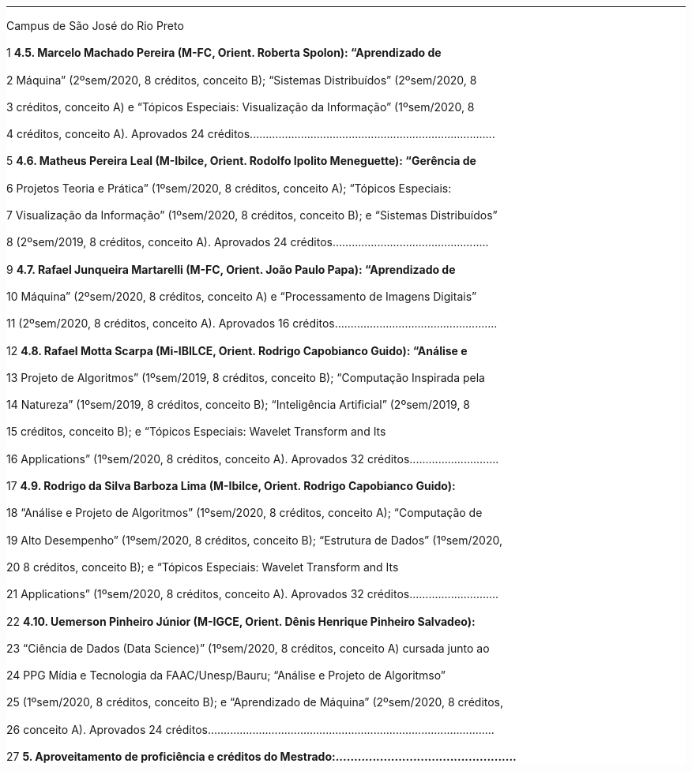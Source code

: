 -----

Campus de São José do Rio Preto

1 **4.5. Marcelo Machado Pereira (M-FC, Orient. Roberta Spolon): “Aprendizado de**

2 Máquina” (2ºsem/2020, 8 créditos, conceito B); “Sistemas Distribuídos” (2ºsem/2020, 8

3 créditos, conceito A) e “Tópicos Especiais: Visualização da Informação” (1ºsem/2020, 8

4 créditos, conceito A). Aprovados 24 créditos.............................................................................

5 **4.6. Matheus Pereira Leal (M-Ibilce, Orient. Rodolfo Ipolito Meneguette): “Gerência de**

6 Projetos Teoria e Prática” (1ºsem/2020, 8 créditos, conceito A); “Tópicos Especiais:

7 Visualização da Informação” (1ºsem/2020, 8 créditos, conceito B); e “Sistemas Distribuídos”

8 (2ºsem/2019, 8 créditos, conceito A).  Aprovados 24 créditos.................................................

9 **4.7. Rafael Junqueira Martarelli (M-FC, Orient. João Paulo Papa): “Aprendizado de**

10 Máquina” (2ºsem/2020, 8 créditos, conceito A) e “Processamento de Imagens Digitais”

11 (2ºsem/2020, 8 créditos, conceito A). Aprovados 16 créditos...................................................

12 **4.8. Rafael Motta Scarpa (Mi-IBILCE, Orient. Rodrigo Capobianco Guido): “Análise e**

13 Projeto de Algoritmos” (1ºsem/2019, 8 créditos, conceito B); “Computação Inspirada pela

14 Natureza” (1ºsem/2019, 8 créditos, conceito B); “Inteligência Artificial” (2ºsem/2019, 8

15 créditos, conceito B); e “Tópicos Especiais: Wavelet Transform and Its

16 Applications” (1ºsem/2020, 8 créditos, conceito A). Aprovados 32 créditos............................

17 **4.9. Rodrigo da Silva Barboza Lima (M-Ibilce, Orient. Rodrigo Capobianco Guido):**

18 “Análise e Projeto de Algoritmos” (1ºsem/2020, 8 créditos, conceito A); “Computação de

19 Alto Desempenho” (1ºsem/2020, 8 créditos, conceito B); “Estrutura de Dados” (1ºsem/2020,

20 8 créditos, conceito B); e “Tópicos Especiais: Wavelet Transform and Its

21 Applications” (1ºsem/2020, 8 créditos, conceito A). Aprovados 32 créditos............................

22 **4.10. Uemerson Pinheiro Júnior (M-IGCE, Orient. Dênis Henrique Pinheiro Salvadeo):**

23 “Ciência de Dados (Data Science)” (1ºsem/2020, 8 créditos, conceito A) cursada junto ao

24 PPG Mídia e Tecnologia da FAAC/Unesp/Bauru; “Análise e Projeto de Algoritmso”

25 (1ºsem/2020, 8 créditos, conceito B); e “Aprendizado de Máquina” (2ºsem/2020, 8 créditos,

26 conceito A). Aprovados 24 créditos..........................................................................................

27 **5. Aproveitamento de proficiência e créditos do Mestrado:.................................................**
